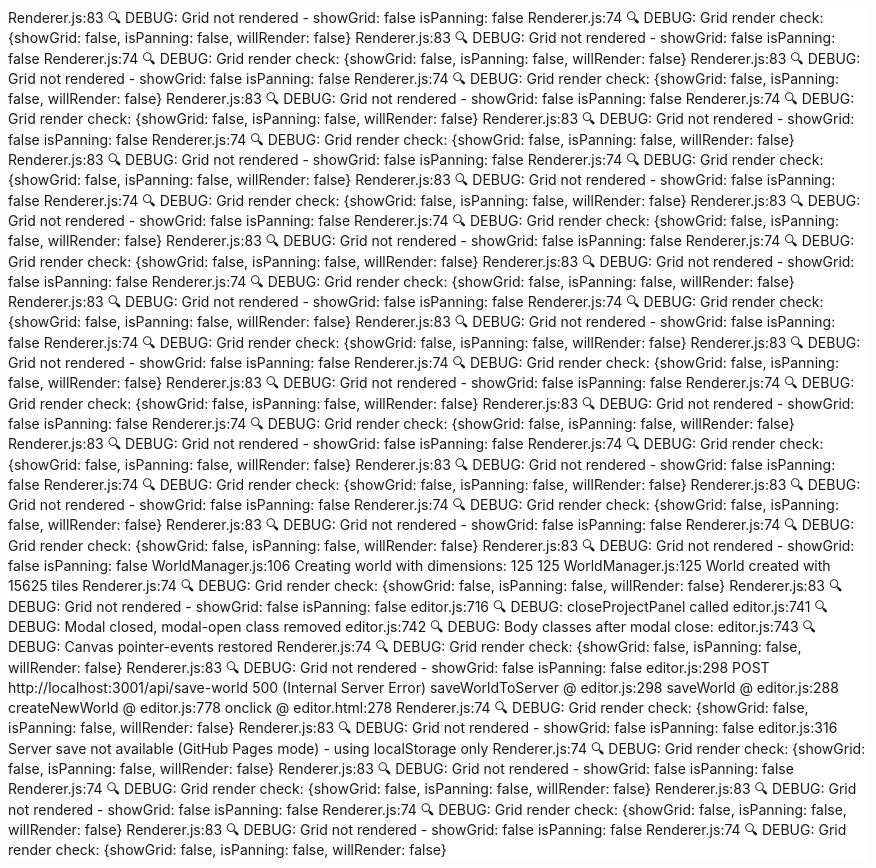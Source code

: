 Renderer.js:83 🔍 DEBUG: Grid not rendered - showGrid: false isPanning: false
Renderer.js:74 🔍 DEBUG: Grid render check: {showGrid: false, isPanning: false, willRender: false}
Renderer.js:83 🔍 DEBUG: Grid not rendered - showGrid: false isPanning: false
Renderer.js:74 🔍 DEBUG: Grid render check: {showGrid: false, isPanning: false, willRender: false}
Renderer.js:83 🔍 DEBUG: Grid not rendered - showGrid: false isPanning: false
Renderer.js:74 🔍 DEBUG: Grid render check: {showGrid: false, isPanning: false, willRender: false}
Renderer.js:83 🔍 DEBUG: Grid not rendered - showGrid: false isPanning: false
Renderer.js:74 🔍 DEBUG: Grid render check: {showGrid: false, isPanning: false, willRender: false}
Renderer.js:83 🔍 DEBUG: Grid not rendered - showGrid: false isPanning: false
Renderer.js:74 🔍 DEBUG: Grid render check: {showGrid: false, isPanning: false, willRender: false}
Renderer.js:83 🔍 DEBUG: Grid not rendered - showGrid: false isPanning: false
Renderer.js:74 🔍 DEBUG: Grid render check: {showGrid: false, isPanning: false, willRender: false}
Renderer.js:83 🔍 DEBUG: Grid not rendered - showGrid: false isPanning: false
Renderer.js:74 🔍 DEBUG: Grid render check: {showGrid: false, isPanning: false, willRender: false}
Renderer.js:83 🔍 DEBUG: Grid not rendered - showGrid: false isPanning: false
Renderer.js:74 🔍 DEBUG: Grid render check: {showGrid: false, isPanning: false, willRender: false}
Renderer.js:83 🔍 DEBUG: Grid not rendered - showGrid: false isPanning: false
Renderer.js:74 🔍 DEBUG: Grid render check: {showGrid: false, isPanning: false, willRender: false}
Renderer.js:83 🔍 DEBUG: Grid not rendered - showGrid: false isPanning: false
Renderer.js:74 🔍 DEBUG: Grid render check: {showGrid: false, isPanning: false, willRender: false}
Renderer.js:83 🔍 DEBUG: Grid not rendered - showGrid: false isPanning: false
Renderer.js:74 🔍 DEBUG: Grid render check: {showGrid: false, isPanning: false, willRender: false}
Renderer.js:83 🔍 DEBUG: Grid not rendered - showGrid: false isPanning: false
Renderer.js:74 🔍 DEBUG: Grid render check: {showGrid: false, isPanning: false, willRender: false}
Renderer.js:83 🔍 DEBUG: Grid not rendered - showGrid: false isPanning: false
Renderer.js:74 🔍 DEBUG: Grid render check: {showGrid: false, isPanning: false, willRender: false}
Renderer.js:83 🔍 DEBUG: Grid not rendered - showGrid: false isPanning: false
Renderer.js:74 🔍 DEBUG: Grid render check: {showGrid: false, isPanning: false, willRender: false}
Renderer.js:83 🔍 DEBUG: Grid not rendered - showGrid: false isPanning: false
Renderer.js:74 🔍 DEBUG: Grid render check: {showGrid: false, isPanning: false, willRender: false}
Renderer.js:83 🔍 DEBUG: Grid not rendered - showGrid: false isPanning: false
Renderer.js:74 🔍 DEBUG: Grid render check: {showGrid: false, isPanning: false, willRender: false}
Renderer.js:83 🔍 DEBUG: Grid not rendered - showGrid: false isPanning: false
Renderer.js:74 🔍 DEBUG: Grid render check: {showGrid: false, isPanning: false, willRender: false}
Renderer.js:83 🔍 DEBUG: Grid not rendered - showGrid: false isPanning: false
Renderer.js:74 🔍 DEBUG: Grid render check: {showGrid: false, isPanning: false, willRender: false}
Renderer.js:83 🔍 DEBUG: Grid not rendered - showGrid: false isPanning: false
Renderer.js:74 🔍 DEBUG: Grid render check: {showGrid: false, isPanning: false, willRender: false}
Renderer.js:83 🔍 DEBUG: Grid not rendered - showGrid: false isPanning: false
WorldManager.js:106 Creating world with dimensions: 125 125
WorldManager.js:125 World created with 15625 tiles
Renderer.js:74 🔍 DEBUG: Grid render check: {showGrid: false, isPanning: false, willRender: false}
Renderer.js:83 🔍 DEBUG: Grid not rendered - showGrid: false isPanning: false
editor.js:716 🔍 DEBUG: closeProjectPanel called
editor.js:741 🔍 DEBUG: Modal closed, modal-open class removed
editor.js:742 🔍 DEBUG: Body classes after modal close: 
editor.js:743 🔍 DEBUG: Canvas pointer-events restored
Renderer.js:74 🔍 DEBUG: Grid render check: {showGrid: false, isPanning: false, willRender: false}
Renderer.js:83 🔍 DEBUG: Grid not rendered - showGrid: false isPanning: false
editor.js:298  POST http://localhost:3001/api/save-world 500 (Internal Server Error)
saveWorldToServer @ editor.js:298
saveWorld @ editor.js:288
createNewWorld @ editor.js:778
onclick @ editor.html:278
Renderer.js:74 🔍 DEBUG: Grid render check: {showGrid: false, isPanning: false, willRender: false}
Renderer.js:83 🔍 DEBUG: Grid not rendered - showGrid: false isPanning: false
editor.js:316 Server save not available (GitHub Pages mode) - using localStorage only
Renderer.js:74 🔍 DEBUG: Grid render check: {showGrid: false, isPanning: false, willRender: false}
Renderer.js:83 🔍 DEBUG: Grid not rendered - showGrid: false isPanning: false
Renderer.js:74 🔍 DEBUG: Grid render check: {showGrid: false, isPanning: false, willRender: false}
Renderer.js:83 🔍 DEBUG: Grid not rendered - showGrid: false isPanning: false
Renderer.js:74 🔍 DEBUG: Grid render check: {showGrid: false, isPanning: false, willRender: false}
Renderer.js:83 🔍 DEBUG: Grid not rendered - showGrid: false isPanning: false
Renderer.js:74 🔍 DEBUG: Grid render check: {showGrid: false, isPanning: false, willRender: false}